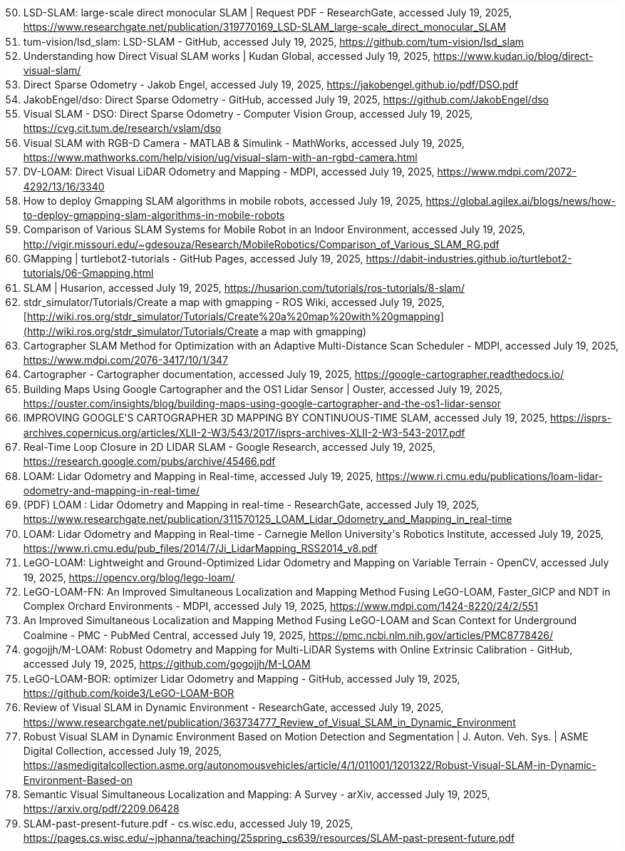 50. LSD-SLAM: large-scale direct monocular SLAM | Request PDF - ResearchGate, accessed July 19, 2025, https://www.researchgate.net/publication/319770169_LSD-SLAM_large-scale_direct_monocular_SLAM
51. tum-vision/lsd_slam: LSD-SLAM - GitHub, accessed July 19, 2025, https://github.com/tum-vision/lsd_slam
52. Understanding how Direct Visual SLAM works | Kudan Global, accessed July 19, 2025, https://www.kudan.io/blog/direct-visual-slam/
53. Direct Sparse Odometry - Jakob Engel, accessed July 19, 2025, https://jakobengel.github.io/pdf/DSO.pdf
54. JakobEngel/dso: Direct Sparse Odometry - GitHub, accessed July 19, 2025, https://github.com/JakobEngel/dso
55. Visual SLAM - DSO: Direct Sparse Odometry - Computer Vision Group, accessed July 19, 2025, https://cvg.cit.tum.de/research/vslam/dso
56. Visual SLAM with RGB-D Camera - MATLAB & Simulink - MathWorks, accessed July 19, 2025, https://www.mathworks.com/help/vision/ug/visual-slam-with-an-rgbd-camera.html
57. DV-LOAM: Direct Visual LiDAR Odometry and Mapping - MDPI, accessed July 19, 2025, https://www.mdpi.com/2072-4292/13/16/3340
58. How to deploy Gmapping SLAM algorithms in mobile robots, accessed July 19, 2025, https://global.agilex.ai/blogs/news/how-to-deploy-gmapping-slam-algorithms-in-mobile-robots
59. Comparison of Various SLAM Systems for Mobile Robot in an Indoor Environment, accessed July 19, 2025, http://vigir.missouri.edu/~gdesouza/Research/MobileRobotics/Comparison_of_Various_SLAM_RG.pdf
60. GMapping | turtlebot2-tutorials - GitHub Pages, accessed July 19, 2025, https://dabit-industries.github.io/turtlebot2-tutorials/06-Gmapping.html
61. SLAM | Husarion, accessed July 19, 2025, https://husarion.com/tutorials/ros-tutorials/8-slam/
62. stdr_simulator/Tutorials/Create a map with gmapping - ROS Wiki, accessed July 19, 2025, [http://wiki.ros.org/stdr_simulator/Tutorials/Create%20a%20map%20with%20gmapping](http://wiki.ros.org/stdr_simulator/Tutorials/Create a map with gmapping)
63. Cartographer SLAM Method for Optimization with an Adaptive Multi-Distance Scan Scheduler - MDPI, accessed July 19, 2025, https://www.mdpi.com/2076-3417/10/1/347
64. Cartographer - Cartographer documentation, accessed July 19, 2025, https://google-cartographer.readthedocs.io/
65. Building Maps Using Google Cartographer and the OS1 Lidar Sensor | Ouster, accessed July 19, 2025, https://ouster.com/insights/blog/building-maps-using-google-cartographer-and-the-os1-lidar-sensor
66. IMPROVING GOOGLE'S CARTOGRAPHER 3D MAPPING BY CONTINUOUS-TIME SLAM, accessed July 19, 2025, https://isprs-archives.copernicus.org/articles/XLII-2-W3/543/2017/isprs-archives-XLII-2-W3-543-2017.pdf
67. Real-Time Loop Closure in 2D LIDAR SLAM - Google Research, accessed July 19, 2025, https://research.google.com/pubs/archive/45466.pdf
68. LOAM: Lidar Odometry and Mapping in Real-time, accessed July 19, 2025, https://www.ri.cmu.edu/publications/loam-lidar-odometry-and-mapping-in-real-time/
69. (PDF) LOAM : Lidar Odometry and Mapping in real-time - ResearchGate, accessed July 19, 2025, https://www.researchgate.net/publication/311570125_LOAM_Lidar_Odometry_and_Mapping_in_real-time
70. LOAM: Lidar Odometry and Mapping in Real-time - Carnegie Mellon University's Robotics Institute, accessed July 19, 2025, https://www.ri.cmu.edu/pub_files/2014/7/Ji_LidarMapping_RSS2014_v8.pdf
71. LeGO-LOAM: Lightweight and Ground-Optimized Lidar Odometry and Mapping on Variable Terrain - OpenCV, accessed July 19, 2025, https://opencv.org/blog/lego-loam/
72. LeGO-LOAM-FN: An Improved Simultaneous Localization and Mapping Method Fusing LeGO-LOAM, Faster_GICP and NDT in Complex Orchard Environments - MDPI, accessed July 19, 2025, https://www.mdpi.com/1424-8220/24/2/551
73. An Improved Simultaneous Localization and Mapping Method Fusing LeGO-LOAM and Scan Context for Underground Coalmine - PMC - PubMed Central, accessed July 19, 2025, https://pmc.ncbi.nlm.nih.gov/articles/PMC8778426/
74. gogojjh/M-LOAM: Robust Odometry and Mapping for Multi-LiDAR Systems with Online Extrinsic Calibration - GitHub, accessed July 19, 2025, https://github.com/gogojjh/M-LOAM
75. LeGO-LOAM-BOR: optimizer Lidar Odometry and Mapping - GitHub, accessed July 19, 2025, https://github.com/koide3/LeGO-LOAM-BOR
76. Review of Visual SLAM in Dynamic Environment - ResearchGate, accessed July 19, 2025, https://www.researchgate.net/publication/363734777_Review_of_Visual_SLAM_in_Dynamic_Environment
77. Robust Visual SLAM in Dynamic Environment Based on Motion Detection and Segmentation | J. Auton. Veh. Sys. | ASME Digital Collection, accessed July 19, 2025, https://asmedigitalcollection.asme.org/autonomousvehicles/article/4/1/011001/1201322/Robust-Visual-SLAM-in-Dynamic-Environment-Based-on
78. Semantic Visual Simultaneous Localization and Mapping: A Survey - arXiv, accessed July 19, 2025, https://arxiv.org/pdf/2209.06428
79. SLAM-past-present-future.pdf - cs.wisc.edu, accessed July 19, 2025, https://pages.cs.wisc.edu/~jphanna/teaching/25spring_cs639/resources/SLAM-past-present-future.pdf